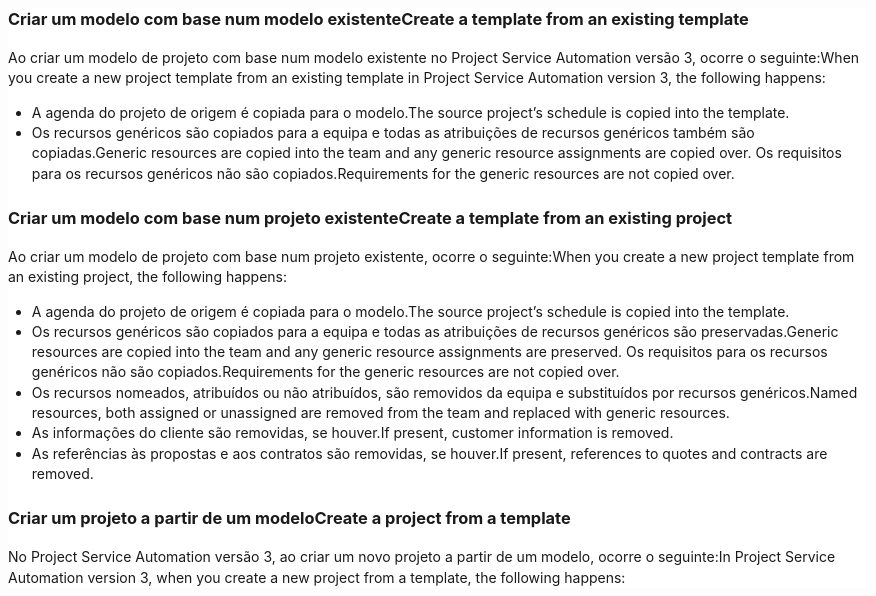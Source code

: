 ### <a name="create-a-template-from-an-existing-template"></a><span data-ttu-id="b25fd-125">Criar um modelo com base num modelo existente</span><span class="sxs-lookup"><span data-stu-id="b25fd-125">Create a template from an existing template</span></span>
<span data-ttu-id="b25fd-126">Ao criar um modelo de projeto com base num modelo existente no Project Service Automation versão 3, ocorre o seguinte:</span><span class="sxs-lookup"><span data-stu-id="b25fd-126">When you create a new project template from an existing template in Project Service Automation version 3, the following happens:</span></span> 

- <span data-ttu-id="b25fd-127">A agenda do projeto de origem é copiada para o modelo.</span><span class="sxs-lookup"><span data-stu-id="b25fd-127">The source project’s schedule is copied into the template.</span></span> 
- <span data-ttu-id="b25fd-128">Os recursos genéricos são copiados para a equipa e todas as atribuições de recursos genéricos também são copiadas.</span><span class="sxs-lookup"><span data-stu-id="b25fd-128">Generic resources are copied into the team and any generic resource assignments are copied over.</span></span> <span data-ttu-id="b25fd-129">Os requisitos para os recursos genéricos não são copiados.</span><span class="sxs-lookup"><span data-stu-id="b25fd-129">Requirements for the generic resources are not copied over.</span></span> 

### <a name="create-a-template-from-an-existing-project"></a><span data-ttu-id="b25fd-130">Criar um modelo com base num projeto existente</span><span class="sxs-lookup"><span data-stu-id="b25fd-130">Create a template from an existing project</span></span>
<span data-ttu-id="b25fd-131">Ao criar um modelo de projeto com base num projeto existente, ocorre o seguinte:</span><span class="sxs-lookup"><span data-stu-id="b25fd-131">When you create a new project template from an existing project, the following happens:</span></span> 

- <span data-ttu-id="b25fd-132">A agenda do projeto de origem é copiada para o modelo.</span><span class="sxs-lookup"><span data-stu-id="b25fd-132">The source project’s schedule is copied into the template.</span></span> 
- <span data-ttu-id="b25fd-133">Os recursos genéricos são copiados para a equipa e todas as atribuições de recursos genéricos são preservadas.</span><span class="sxs-lookup"><span data-stu-id="b25fd-133">Generic resources are copied into the team and any generic resource assignments are preserved.</span></span> <span data-ttu-id="b25fd-134">Os requisitos para os recursos genéricos não são copiados.</span><span class="sxs-lookup"><span data-stu-id="b25fd-134">Requirements for the generic resources are not copied over.</span></span>    
- <span data-ttu-id="b25fd-135">Os recursos nomeados, atribuídos ou não atribuídos, são removidos da equipa e substituídos por recursos genéricos.</span><span class="sxs-lookup"><span data-stu-id="b25fd-135">Named resources, both assigned or unassigned are removed from the team and replaced with generic resources.</span></span>
- <span data-ttu-id="b25fd-136">As informações do cliente são removidas, se houver.</span><span class="sxs-lookup"><span data-stu-id="b25fd-136">If present, customer information is removed.</span></span> 
- <span data-ttu-id="b25fd-137">As referências às propostas e aos contratos são removidas, se houver.</span><span class="sxs-lookup"><span data-stu-id="b25fd-137">If present, references to quotes and contracts are removed.</span></span> 

### <a name="create-a-project-from-a-template"></a><span data-ttu-id="b25fd-138">Criar um projeto a partir de um modelo</span><span class="sxs-lookup"><span data-stu-id="b25fd-138">Create a project from a template</span></span>
<span data-ttu-id="b25fd-139">No Project Service Automation versão 3, ao criar um novo projeto a partir de um modelo, ocorre o seguinte:</span><span class="sxs-lookup"><span data-stu-id="b25fd-139">In Project Service Automation version 3, when you create a new project from a template, the following happens:</span></span>
